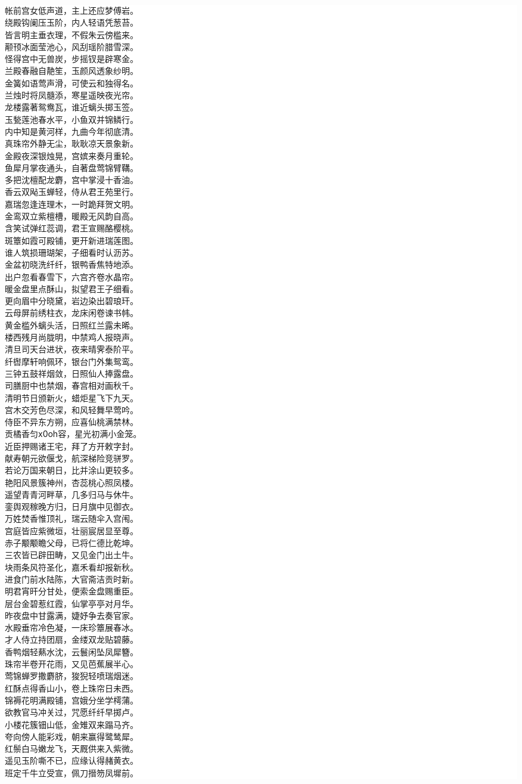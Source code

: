 帐前宫女低声道，主上还应梦傅岩。  
绕殿钩阑压玉阶，内人轻语凭葱苔。  
皆言明主垂衣理，不假朱云傍槛来。  
颟顸冰面莹池心，风刮瑶阶腊雪深。  
怪得宫中无兽炭，步摇钗是辟寒金。  
兰殿春融自靘笙，玉颜风透象纱明。  
金簧如语莺声滑，可使云和独得名。  
兰烛时将凤髓添，寒星遥映夜光帘。  
龙楼露著鸳鸯瓦，谁近螭头掷玉签。  
玉甃莲池春水平，小鱼双并锦鳞行。  
内中知是黄河样，九曲今年彻底清。  
真珠帘外静无尘，耿耿凉天景象新。  
金殿夜深银烛晃，宫嫔来奏月重轮。  
鱼犀月掌夜通头，自著盘莺锦臂鞲。  
多把沈檀配龙麝，宫中掌浸十香油。  
香云双飐玉蝉轻，侍从君王苑里行。  
嘉瑞忽逢连理木，一时跪拜贺文明。  
金鸾双立紫檀槽，暖殿无风韵自高。  
含笑试弹红蕊调，君王宣赐酪樱桃。  
斑簟如霞可殿铺，更开新进瑞莲图。  
谁人筑损珊瑚架，子细看时认沥苏。  
金盆初晓洗纤纤，银鸭香焦特地添。  
出户忽看春雪下，六宫齐卷水晶帘。  
暖金盘里点酥山，拟望君王子细看。  
更向眉中分晓黛，岩边染出碧琅玕。  
云母屏前绣柱衣，龙床闲卷谏书帏。  
黄金槛外螭头活，日照红兰露未晞。  
楼西残月尚胧明，中禁鸡人报晓声。  
清旦司天台进状，夜来晴霁泰阶平。  
纤辔摩轩响佩环，银台门外集鸳鸾。  
三钟五鼓祥烟敛，日照仙人捧露盘。  
司膳厨中也禁烟，春宫相对画秋千。  
清明节日颁新火，蜡炬星飞下九天。  
宫木交芳色尽深，和风轻舞早莺吟。  
侍臣不异东方朔，应喜仙桃满禁林。  
贡橘香匀x0oh容，星光初满小金笼。  
近臣押赐诸王宅，拜了方开敕字封。  
献寿朝元欲偃戈，航深梯险竞骈罗。  
若论万国来朝日，比并涂山更较多。  
艳阳风景簇神州，杏蕊桃心照凤楼。  
遥望青青河畔草，几多归马与休牛。  
銮舆观稼晚方归，日月旗中见御衣。  
万姓焚香惟顶礼，瑞云随伞入宫闱。  
宫庭皆应紫微垣，壮丽宸居显至尊。  
赤子颙颙瞻父母，已将仁德比乾坤。  
三农皆已辟田畴，又见金门出土牛。  
块雨条风符圣化，嘉禾看却报新秋。  
进食门前水陆陈，大官斋洁贡时新。  
明君宵旰分甘处，便索金盘赐重臣。  
层台金碧惹红霞，仙掌亭亭对月华。  
昨夜盘中甘露满，婕妤争去奏官家。  
水殿垂帘冷色凝，一床珍簟展春冰。  
才人侍立持团扇，金缕双龙贴碧藤。  
香鸭烟轻爇水沈，云鬟闲坠凤犀簪。  
珠帘半卷开花雨，又见芭蕉展半心。  
莺锦蝉罗撒麝脐，狻猊轻喷瑞烟迷。  
红酥点得香山小，卷上珠帘日未西。  
锦褥花明满殿铺，宫娥分坐学樗蒲。  
欲教官马冲关过，咒愿纤纤早掷卢。  
小楼花簇钿山低，金雉双来蹋马齐。  
夸向傍人能彩戏，朝来赢得鹭鸶犀。  
红鬃白马嫩龙飞，天厩供来入紫微。  
遥见玉阶嘶不已，应缘认得赭黄衣。  
班定千牛立受宣，佩刀搢笏凤墀前。  